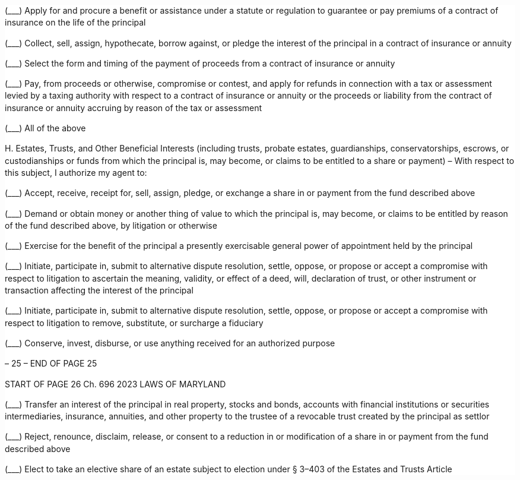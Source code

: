 (___) Apply for and procure a benefit or assistance under a statute or
regulation to guarantee or pay premiums of a contract of insurance on the life of the
principal

(___) Collect, sell, assign, hypothecate, borrow against, or pledge the interest
of the principal in a contract of insurance or annuity

(___) Select the form and timing of the payment of proceeds from a contract
of insurance or annuity

(___) Pay, from proceeds or otherwise, compromise or contest, and apply for
refunds in connection with a tax or assessment levied by a taxing authority with respect to
a contract of insurance or annuity or the proceeds or liability from the contract of insurance
or annuity accruing by reason of the tax or assessment

(___) All of the above

H. Estates, Trusts, and Other Beneficial Interests (including trusts, probate
estates, guardianships, conservatorships, escrows, or custodianships or funds from which
the principal is, may become, or claims to be entitled to a share or payment) – With respect
to this subject, I authorize my agent to:

(___) Accept, receive, receipt for, sell, assign, pledge, or exchange a share in
or payment from the fund described above

(___) Demand or obtain money or another thing of value to which the
principal is, may become, or claims to be entitled by reason of the fund described above, by
litigation or otherwise

(___) Exercise for the benefit of the principal a presently exercisable general
power of appointment held by the principal

(___) Initiate, participate in, submit to alternative dispute resolution, settle,
oppose, or propose or accept a compromise with respect to litigation to ascertain the
meaning, validity, or effect of a deed, will, declaration of trust, or other instrument or
transaction affecting the interest of the principal

(___) Initiate, participate in, submit to alternative dispute resolution, settle,
oppose, or propose or accept a compromise with respect to litigation to remove, substitute,
or surcharge a fiduciary

(___) Conserve, invest, disburse, or use anything received for an authorized
purpose

– 25 –
END OF PAGE 25

START OF PAGE 26
Ch. 696 2023 LAWS OF MARYLAND

(___) Transfer an interest of the principal in real property, stocks and bonds,
accounts with financial institutions or securities intermediaries, insurance, annuities, and
other property to the trustee of a revocable trust created by the principal as settlor

(___) Reject, renounce, disclaim, release, or consent to a reduction in or
modification of a share in or payment from the fund described above

(___) Elect to take an elective share of an estate subject to election under §
3–403 of the Estates and Trusts Article
